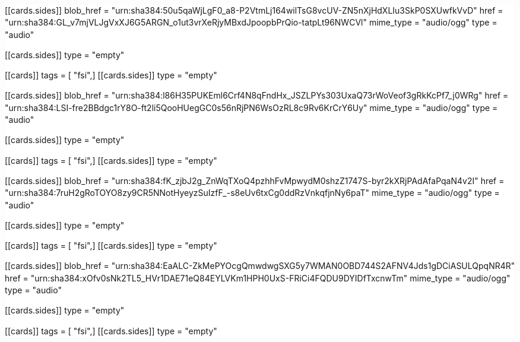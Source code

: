 [[cards.sides]]
blob_href = "urn:sha384:50u5qaWjLgF0_a8-P2VtmLj164wilTsG8vcUV-ZN5nXjHdXLIu3SkP0SXUwfkVvD"
href = "urn:sha384:GL_v7mjVLJgVxXJ6G5ARGN_o1ut3vrXeRjyMBxdJpoopbPrQio-tatpLt96NWCVl"
mime_type = "audio/ogg"
type = "audio"

[[cards.sides]]
type = "empty"


[[cards]]
tags = [ "fsi",]
[[cards.sides]]
type = "empty"

[[cards.sides]]
blob_href = "urn:sha384:l86H35PUKEml6Crf4N8qFndHx_JSZLPYs303UxaQ73rWoVeof3gRkKcPf7_j0WRg"
href = "urn:sha384:LSI-fre2BBdgc1rY8O-ft2li5QooHUegGC0s56nRjPN6WsOzRL8c9Rv6KrCrY6Uy"
mime_type = "audio/ogg"
type = "audio"

[[cards.sides]]
type = "empty"


[[cards]]
tags = [ "fsi",]
[[cards.sides]]
type = "empty"

[[cards.sides]]
blob_href = "urn:sha384:fK_zjbJ2g_ZnWqTXoQ4pzhhFvMpwydM0shzZ1747S-byr2kXRjPAdAfaPqaN4v2I"
href = "urn:sha384:7ruH2gRoTOYO8zy9CR5NNotHyeyzSuIzfF_-s8eUv6txCg0ddRzVnkqfjnNy6paT"
mime_type = "audio/ogg"
type = "audio"

[[cards.sides]]
type = "empty"


[[cards]]
tags = [ "fsi",]
[[cards.sides]]
type = "empty"

[[cards.sides]]
blob_href = "urn:sha384:EaALC-ZkMePYOcgQmwdwgSXG5y7WMAN0OBD744S2AFNV4Jds1gDCiASULQpqNR4R"
href = "urn:sha384:xOfv0sNk2TL5_HVr1DAE71eQ84EYLVKm1HPH0UxS-FRiCi4FQDU9DYIDfTxcnwTm"
mime_type = "audio/ogg"
type = "audio"

[[cards.sides]]
type = "empty"


[[cards]]
tags = [ "fsi",]
[[cards.sides]]
type = "empty"
